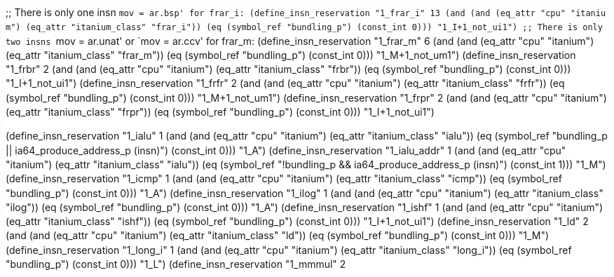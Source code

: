 ;; There is only one insn `mov = ar.bsp' for frar_i:
(define_insn_reservation "1_frar_i" 13
  (and (and (eq_attr "cpu" "itanium")
            (eq_attr "itanium_class" "frar_i"))
       (eq (symbol_ref "bundling_p") (const_int 0)))
  "1_I+1_not_ui1")
;; There is only two insns `mov = ar.unat' or `mov = ar.ccv' for frar_m:
(define_insn_reservation "1_frar_m"  6
  (and (and (eq_attr "cpu" "itanium")
            (eq_attr "itanium_class" "frar_m"))
       (eq (symbol_ref "bundling_p") (const_int 0)))
  "1_M+1_not_um1")
(define_insn_reservation "1_frbr"    2
  (and (and (eq_attr "cpu" "itanium")
            (eq_attr "itanium_class" "frbr"))
       (eq (symbol_ref "bundling_p") (const_int 0)))
  "1_I+1_not_ui1")
(define_insn_reservation "1_frfr"    2
  (and (and (eq_attr "cpu" "itanium")
            (eq_attr "itanium_class" "frfr"))
       (eq (symbol_ref "bundling_p") (const_int 0)))
  "1_M+1_not_um1")
(define_insn_reservation "1_frpr"    2
  (and (and (eq_attr "cpu" "itanium")
            (eq_attr "itanium_class" "frpr"))
       (eq (symbol_ref "bundling_p") (const_int 0)))
  "1_I+1_not_ui1")

(define_insn_reservation "1_ialu"      1
    (and (and (eq_attr "cpu" "itanium")
              (eq_attr "itanium_class" "ialu"))
         (eq (symbol_ref
              "bundling_p || ia64_produce_address_p (insn)")
              (const_int 0)))
    "1_A")
(define_insn_reservation "1_ialu_addr" 1
    (and (and (eq_attr "cpu" "itanium")
              (eq_attr "itanium_class" "ialu"))
         (eq (symbol_ref
              "!bundling_p && ia64_produce_address_p (insn)")
             (const_int 1)))
    "1_M")
(define_insn_reservation "1_icmp"    1
  (and (and (eq_attr "cpu" "itanium")
            (eq_attr "itanium_class" "icmp"))
       (eq (symbol_ref "bundling_p") (const_int 0))) "1_A")
(define_insn_reservation "1_ilog"    1
  (and (and (eq_attr "cpu" "itanium")
            (eq_attr "itanium_class" "ilog"))
       (eq (symbol_ref "bundling_p") (const_int 0))) "1_A")
(define_insn_reservation "1_ishf"    1
  (and (and (eq_attr "cpu" "itanium")
            (eq_attr "itanium_class" "ishf"))
       (eq (symbol_ref "bundling_p") (const_int 0)))
    "1_I+1_not_ui1")
(define_insn_reservation "1_ld"      2
  (and (and (eq_attr "cpu" "itanium")
            (eq_attr "itanium_class" "ld"))
       (eq (symbol_ref "bundling_p") (const_int 0))) "1_M")
(define_insn_reservation "1_long_i"  1
  (and (and (eq_attr "cpu" "itanium")
            (eq_attr "itanium_class" "long_i"))
       (eq (symbol_ref "bundling_p") (const_int 0))) "1_L")
(define_insn_reservation "1_mmmul"   2